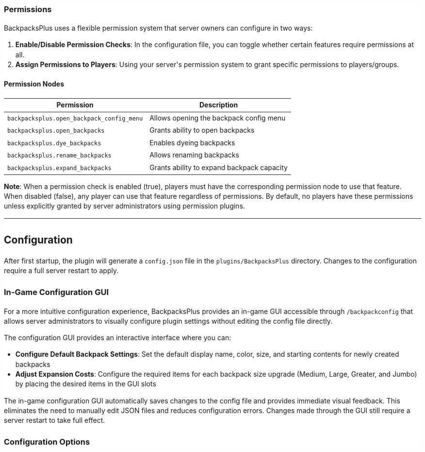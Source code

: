 ### Permissions

BackpacksPlus uses a flexible permission system that server owners can configure in two ways:

1. **Enable/Disable Permission Checks**: In the configuration file, you can toggle whether certain features require permissions at all.
2. **Assign Permissions to Players**: Using your server's permission system to grant specific permissions to players/groups.

#### Permission Nodes

| Permission | Description |
|------------|-------------|
| `backpacksplus.open_backpack_config_menu` | Allows opening the backpack config menu |
| `backpacksplus.open_backpacks` | Grants ability to open backpacks |
| `backpacksplus.dye_backpacks` | Enables dyeing backpacks |
| `backpacksplus.rename_backpacks` | Allows renaming backpacks |
| `backpacksplus.expand_backpacks` | Grants ability to expand backpack capacity |

**Note**: When a permission check is enabled (true), players must have the corresponding permission node to use that feature. When disabled (false), any player can use that feature regardless of permissions.
By default, no players have these permissions unless explicitly granted by server administrators using permission plugins.

---

## Configuration

After first startup, the plugin will generate a `config.json` file in the `plugins/BackpacksPlus` directory. Changes to the configuration require a full server restart to apply.

### In-Game Configuration GUI

For a more intuitive configuration experience, BackpacksPlus provides an in-game GUI accessible through `/backpackconfig` that allows server administrators to visually configure plugin settings without editing the config file directly.

The configuration GUI provides an interactive interface where you can:
- **Configure Default Backpack Settings**: Set the default display name, color, size, and starting contents for newly created backpacks
- **Adjust Expansion Costs**: Configure the required items for each backpack size upgrade (Medium, Large, Greater, and Jumbo) by placing the desired items in the GUI slots

The in-game configuration GUI automatically saves changes to the config file and provides immediate visual feedback. This eliminates the need to manually edit JSON files and reduces configuration errors. Changes made through the GUI still require a server restart to take full effect.

### Configuration Options
